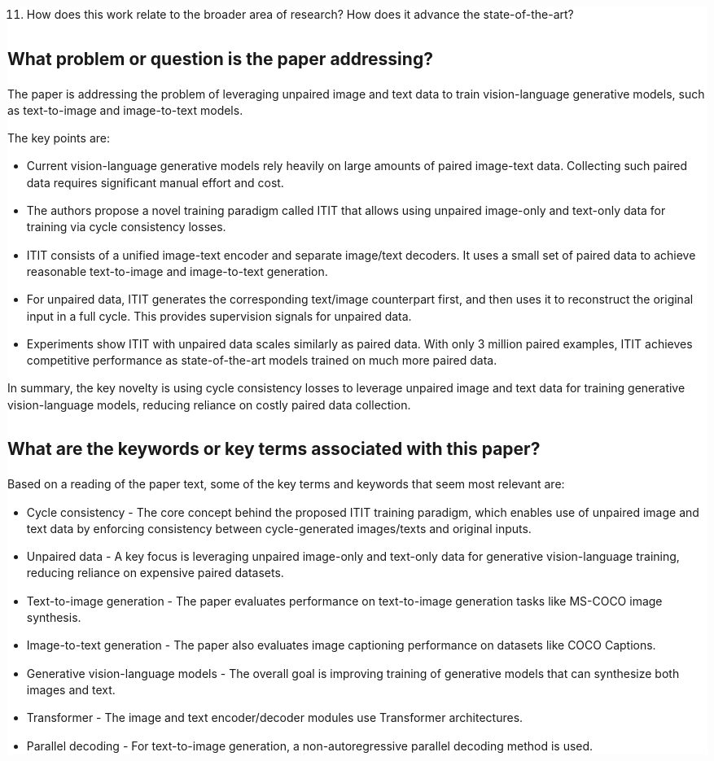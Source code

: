 11. How does this work relate to the broader area of research? How does it advance the state-of-the-art?


## What problem or question is the paper addressing?

 The paper is addressing the problem of leveraging unpaired image and text data to train vision-language generative models, such as text-to-image and image-to-text models. 

The key points are:

- Current vision-language generative models rely heavily on large amounts of paired image-text data. Collecting such paired data requires significant manual effort and cost.

- The authors propose a novel training paradigm called ITIT that allows using unpaired image-only and text-only data for training via cycle consistency losses. 

- ITIT consists of a unified image-text encoder and separate image/text decoders. It uses a small set of paired data to achieve reasonable text-to-image and image-to-text generation. 

- For unpaired data, ITIT generates the corresponding text/image counterpart first, and then uses it to reconstruct the original input in a full cycle. This provides supervision signals for unpaired data.

- Experiments show ITIT with unpaired data scales similarly as paired data. With only 3 million paired examples, ITIT achieves competitive performance as state-of-the-art models trained on much more paired data.

In summary, the key novelty is using cycle consistency losses to leverage unpaired image and text data for training generative vision-language models, reducing reliance on costly paired data collection.


## What are the keywords or key terms associated with this paper?

 Based on a reading of the paper text, some of the key terms and keywords that seem most relevant are:

- Cycle consistency - The core concept behind the proposed ITIT training paradigm, which enables use of unpaired image and text data by enforcing consistency between cycle-generated images/texts and original inputs.

- Unpaired data - A key focus is leveraging unpaired image-only and text-only data for generative vision-language training, reducing reliance on expensive paired datasets.  

- Text-to-image generation - The paper evaluates performance on text-to-image generation tasks like MS-COCO image synthesis.

- Image-to-text generation - The paper also evaluates image captioning performance on datasets like COCO Captions.

- Generative vision-language models - The overall goal is improving training of generative models that can synthesize both images and text.

- Transformer - The image and text encoder/decoder modules use Transformer architectures.

- Parallel decoding - For text-to-image generation, a non-autoregressive parallel decoding method is used.
